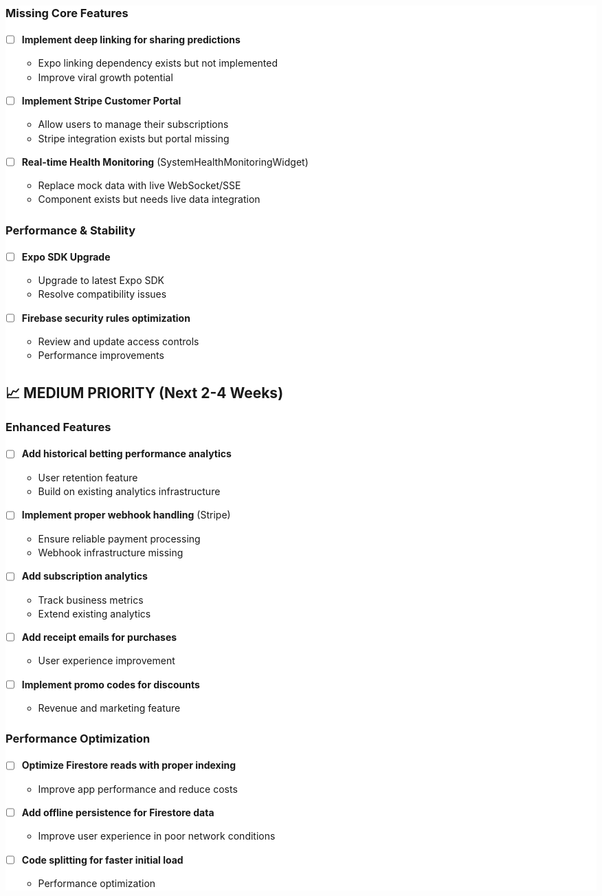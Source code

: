 ### Missing Core Features
- [ ] **Implement deep linking for sharing predictions**
  - Expo linking dependency exists but not implemented
  - Improve viral growth potential

- [ ] **Implement Stripe Customer Portal**
  - Allow users to manage their subscriptions
  - Stripe integration exists but portal missing

- [ ] **Real-time Health Monitoring** (SystemHealthMonitoringWidget)
  - Replace mock data with live WebSocket/SSE
  - Component exists but needs live data integration

### Performance & Stability
- [ ] **Expo SDK Upgrade**
  - Upgrade to latest Expo SDK
  - Resolve compatibility issues

- [ ] **Firebase security rules optimization**
  - Review and update access controls
  - Performance improvements

## 📈 **MEDIUM PRIORITY (Next 2-4 Weeks)**

### Enhanced Features
- [ ] **Add historical betting performance analytics**
  - User retention feature
  - Build on existing analytics infrastructure

- [ ] **Implement proper webhook handling** (Stripe)
  - Ensure reliable payment processing
  - Webhook infrastructure missing

- [ ] **Add subscription analytics**
  - Track business metrics
  - Extend existing analytics

- [ ] **Add receipt emails for purchases**
  - User experience improvement

- [ ] **Implement promo codes for discounts**
  - Revenue and marketing feature

### Performance Optimization
- [ ] **Optimize Firestore reads with proper indexing**
  - Improve app performance and reduce costs

- [ ] **Add offline persistence for Firestore data**
  - Improve user experience in poor network conditions

- [ ] **Code splitting for faster initial load**
  - Performance optimization
